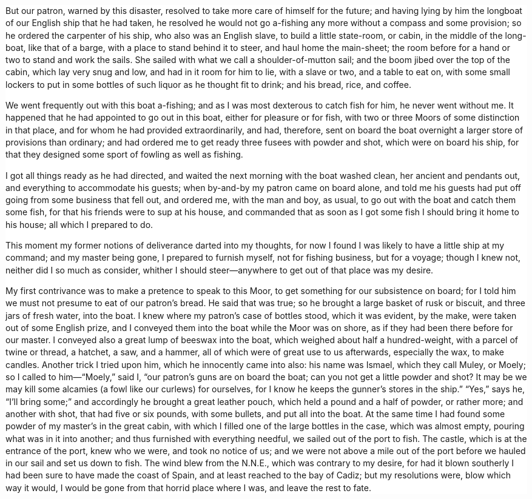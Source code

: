 But our patron, warned by this disaster, resolved to take more care of himself for the future; and having lying by him the longboat of our English ship that he had taken, he resolved he would not go a-fishing any more without a compass and some provision; so he ordered the carpenter of his ship, who also was an English slave, to build a little state-room, or cabin, in the middle of the long-boat, like that of a barge, with a place to stand behind it to steer, and haul home the main-sheet; the room before for a hand or two to stand and work the sails. She sailed with what we call a shoulder-of-mutton sail; and the boom jibed over the top of the cabin, which lay very snug and low, and had in it room for him to lie, with a slave or two, and a table to eat on, with some small lockers to put in some bottles of such liquor as he thought fit to drink; and his bread, rice, and coffee.

We went frequently out with this boat a-fishing; and as I was most dexterous to catch fish for him, he never went without me. It happened that he had appointed to go out in this boat, either for pleasure or for fish, with two or three Moors of some distinction in that place, and for whom he had provided extraordinarily, and had, therefore, sent on board the boat overnight a larger store of provisions than ordinary; and had ordered me to get ready three fusees with powder and shot, which were on board his ship, for that they designed some sport of fowling as well as fishing.

I got all things ready as he had directed, and waited the next morning with the boat washed clean, her ancient and pendants out, and everything to accommodate his guests; when by-and-by my patron came on board alone, and told me his guests had put off going from some business that fell out, and ordered me, with the man and boy, as usual, to go out with the boat and catch them some fish, for that his friends were to sup at his house, and commanded that as soon as I got some fish I should bring it home to his house; all which I prepared to do.

This moment my former notions of deliverance darted into my thoughts, for now I found I was likely to have a little ship at my command; and my master being gone, I prepared to furnish myself, not for fishing business, but for a voyage; though I knew not, neither did I so much as consider, whither I should steer—anywhere to get out of that place was my desire.

My first contrivance was to make a pretence to speak to this Moor, to get something for our subsistence on board; for I told him we must not presume to eat of our patron’s bread. He said that was true; so he brought a large basket of rusk or biscuit, and three jars of fresh water, into the boat. I knew where my patron’s case of bottles stood, which it was evident, by the make, were taken out of some English prize, and I conveyed them into the boat while the Moor was on shore, as if they had been there before for our master. I conveyed also a great lump of beeswax into the boat, which weighed about half a hundred-weight, with a parcel of twine or thread, a hatchet, a saw, and a hammer, all of which were of great use to us afterwards, especially the wax, to make candles. Another trick I tried upon him, which he innocently came into also: his name was Ismael, which they call Muley, or Moely; so I called to him—“Moely,” said I, “our patron’s guns are on board the boat; can you not get a little powder and shot? It may be we may kill some alcamies (a fowl like our curlews) for ourselves, for I know he keeps the gunner’s stores in the ship.” “Yes,” says he, “I’ll bring some;” and accordingly he brought a great leather pouch, which held a pound and a half of powder, or rather more; and another with shot, that had five or six pounds, with some bullets, and put all into the boat. At the same time I had found some powder of my master’s in the great cabin, with which I filled one of the large bottles in the case, which was almost empty, pouring what was in it into another; and thus furnished with everything needful, we sailed out of the port to fish. The castle, which is at the entrance of the port, knew who we were, and took no notice of us; and we were not above a mile out of the port before we hauled in our sail and set us down to fish. The wind blew from the N.N.E., which was contrary to my desire, for had it blown southerly I had been sure to have made the coast of Spain, and at least reached to the bay of Cadiz; but my resolutions were, blow which way it would, I would be gone from that horrid place where I was, and leave the rest to fate.
